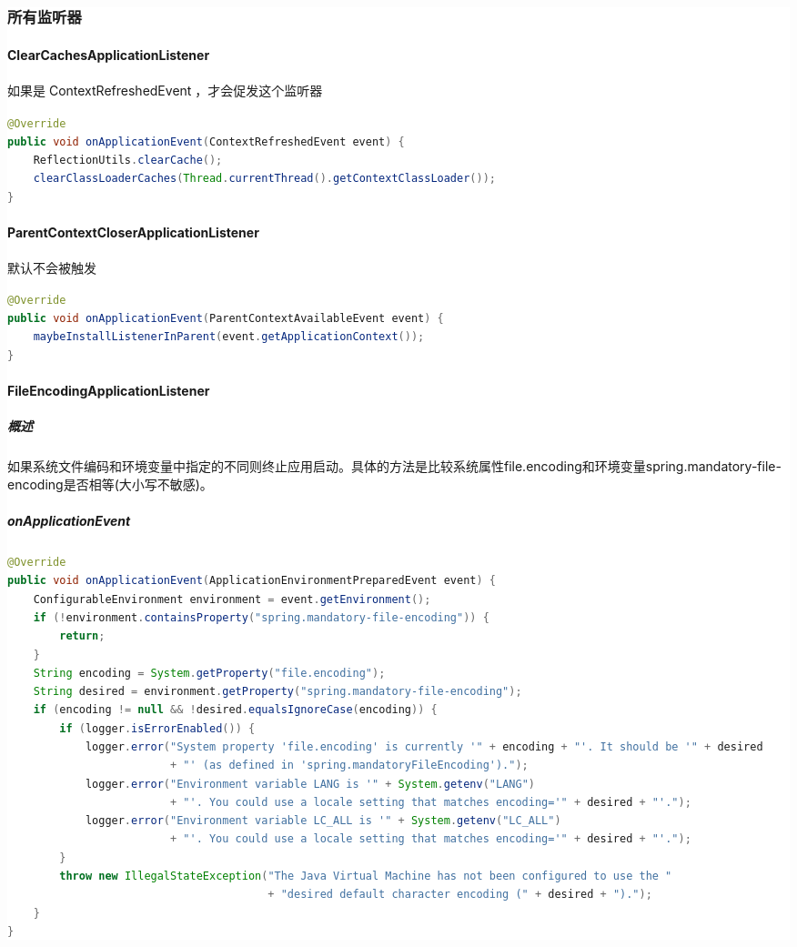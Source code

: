 

### 所有监听器

#### ClearCachesApplicationListener

如果是 ContextRefreshedEvent ，才会促发这个监听器

~~~java
@Override
public void onApplicationEvent(ContextRefreshedEvent event) {
    ReflectionUtils.clearCache();
    clearClassLoaderCaches(Thread.currentThread().getContextClassLoader());
}
~~~



#### ParentContextCloserApplicationListener

默认不会被触发

~~~java
@Override
public void onApplicationEvent(ParentContextAvailableEvent event) {
    maybeInstallListenerInParent(event.getApplicationContext());
}
~~~



####  FileEncodingApplicationListener

##### 概述

如果系统文件编码和环境变量中指定的不同则终止应用启动。具体的方法是比较系统属性file.encoding和环境变量spring.mandatory-file-encoding是否相等(大小写不敏感)。

##### onApplicationEvent

~~~java
@Override
public void onApplicationEvent(ApplicationEnvironmentPreparedEvent event) {
    ConfigurableEnvironment environment = event.getEnvironment();
    if (!environment.containsProperty("spring.mandatory-file-encoding")) {
        return;
    }
    String encoding = System.getProperty("file.encoding");
    String desired = environment.getProperty("spring.mandatory-file-encoding");
    if (encoding != null && !desired.equalsIgnoreCase(encoding)) {
        if (logger.isErrorEnabled()) {
            logger.error("System property 'file.encoding' is currently '" + encoding + "'. It should be '" + desired
                         + "' (as defined in 'spring.mandatoryFileEncoding').");
            logger.error("Environment variable LANG is '" + System.getenv("LANG")
                         + "'. You could use a locale setting that matches encoding='" + desired + "'.");
            logger.error("Environment variable LC_ALL is '" + System.getenv("LC_ALL")
                         + "'. You could use a locale setting that matches encoding='" + desired + "'.");
        }
        throw new IllegalStateException("The Java Virtual Machine has not been configured to use the "
                                        + "desired default character encoding (" + desired + ").");
    }
}

~~~
